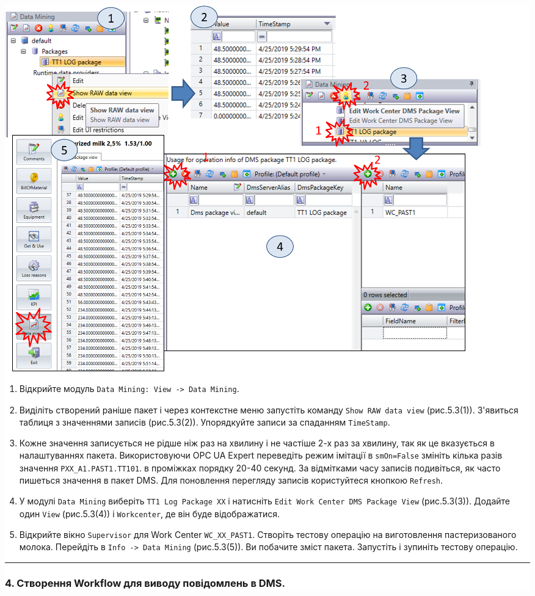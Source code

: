![рис.5.3](5media/3.png)

1. Відкрийте модуль `Data Mining: View -> Data Mining`.
2. Виділіть створений раніше пакет і через контекстне меню запустіть команду `Show RAW data view` (рис.5.3(1)). З\'явиться таблиця з значеннями записів (рис.5.3(2)). Упорядкуйте записи за спаданням `TimeStamp`.

3. Кожне значення записується не рідше ніж раз на хвилину і не частіше 2-х раз за хвилину, так як це вказується в налаштуваннях пакета. Використовуючи OPC UA Expert переведіть режим імітації в `smOn=False` змініть кілька разів значення `PXX_A1.PAST1.TT101`. в проміжках порядку 20-40 секунд. За відмітками часу записів подивіться, як часто пишеться значення в пакет DMS. Для поновлення перегляду записів користуйтеся кнопкою `Refresh`.

4. У модулі `Data Mining` виберіть `TT1 Log Package XX` і натисніть `Edit Work Center DMS Package View` (рис.5.3(3)). Додайте один `View` (рис.5.3(4)) і `Workcenter`, де він буде відображатися. 

5. Відкрийте вікно `Supervisor` для Work Center `WC_XX_PAST1`. Створіть тестову операцію на виготовлення пастеризованого молока. Перейдіть в `Info -> Data Mining` (рис.5.3(5)). Ви побачите зміст пакета. Запустіть і зупиніть тестову операцію.

---

### 4. Створення Workflow для виводу повідомлень в DMS. 
